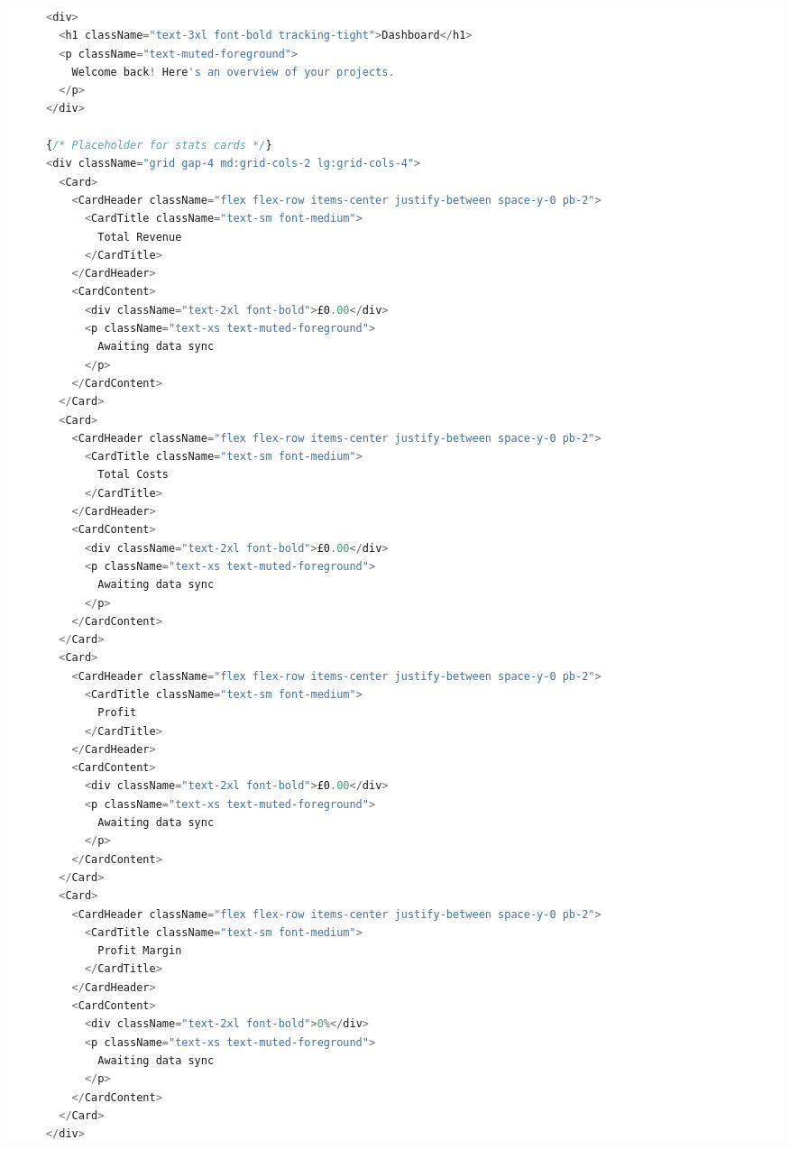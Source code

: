 ```typescript
      <div>
        <h1 className="text-3xl font-bold tracking-tight">Dashboard</h1>
        <p className="text-muted-foreground">
          Welcome back! Here's an overview of your projects.
        </p>
      </div>

      {/* Placeholder for stats cards */}
      <div className="grid gap-4 md:grid-cols-2 lg:grid-cols-4">
        <Card>
          <CardHeader className="flex flex-row items-center justify-between space-y-0 pb-2">
            <CardTitle className="text-sm font-medium">
              Total Revenue
            </CardTitle>
          </CardHeader>
          <CardContent>
            <div className="text-2xl font-bold">£0.00</div>
            <p className="text-xs text-muted-foreground">
              Awaiting data sync
            </p>
          </CardContent>
        </Card>
        <Card>
          <CardHeader className="flex flex-row items-center justify-between space-y-0 pb-2">
            <CardTitle className="text-sm font-medium">
              Total Costs
            </CardTitle>
          </CardHeader>
          <CardContent>
            <div className="text-2xl font-bold">£0.00</div>
            <p className="text-xs text-muted-foreground">
              Awaiting data sync
            </p>
          </CardContent>
        </Card>
        <Card>
          <CardHeader className="flex flex-row items-center justify-between space-y-0 pb-2">
            <CardTitle className="text-sm font-medium">
              Profit
            </CardTitle>
          </CardHeader>
          <CardContent>
            <div className="text-2xl font-bold">£0.00</div>
            <p className="text-xs text-muted-foreground">
              Awaiting data sync
            </p>
          </CardContent>
        </Card>
        <Card>
          <CardHeader className="flex flex-row items-center justify-between space-y-0 pb-2">
            <CardTitle className="text-sm font-medium">
              Profit Margin
            </CardTitle>
          </CardHeader>
          <CardContent>
            <div className="text-2xl font-bold">0%</div>
            <p className="text-xs text-muted-foreground">
              Awaiting data sync
            </p>
          </CardContent>
        </Card>
      </div>

```